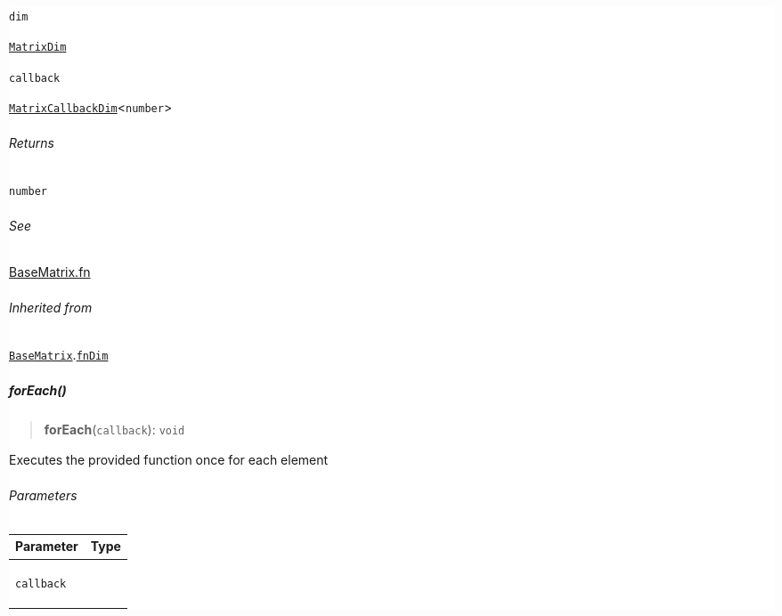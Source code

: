 `dim`

</td>
<td>

[`MatrixDim`](#matrixdim-2)

</td>
</tr>
<tr>
<td>

`callback`

</td>
<td>

[`MatrixCallbackDim`](#matrixcallbackdim)<`number`>

</td>
</tr>
</tbody>
</table>

###### Returns

`number`

###### See

[BaseMatrix.fn](#fn)

###### Inherited from

[`BaseMatrix`](#basematrix).[`fnDim`](#fndim)

##### forEach()

> **forEach**(`callback`): `void`

Executes the provided function once for each element

###### Parameters

<table>
<thead>
<tr>
<th>Parameter</th>
<th>Type</th>
</tr>
</thead>
<tbody>
<tr>
<td>

`callback`

</td>
<td>
